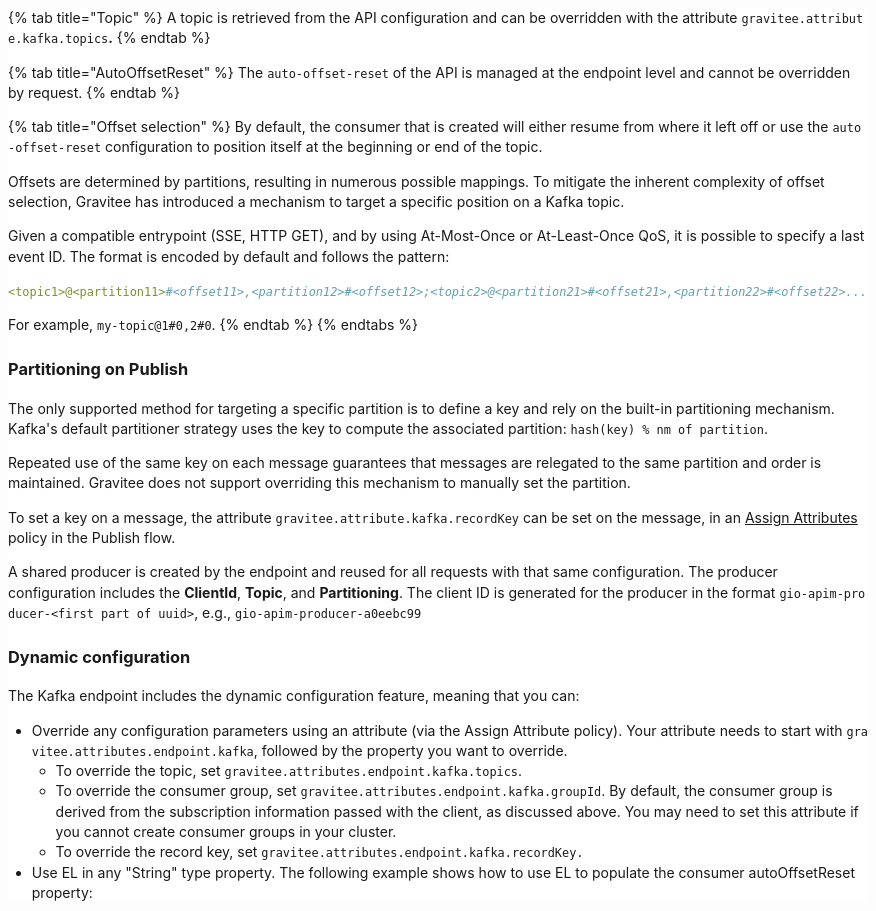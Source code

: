 {% tab title="Topic" %}
A topic is retrieved from the API configuration and can be overridden with the attribute `gravitee.attribute.kafka.topics`**.**
{% endtab %}

{% tab title="AutoOffsetReset" %}
The `auto-offset-reset` of the API is managed at the endpoint level and cannot be overridden by request.
{% endtab %}

{% tab title="Offset selection" %}
By default, the consumer that is created will either resume from where it left off or use the `auto-offset-reset` configuration to position itself at the beginning or end of the topic.

Offsets are determined by partitions, resulting in numerous possible mappings. To mitigate the inherent complexity of offset selection, Gravitee has introduced a mechanism to target a specific position on a Kafka topic.

Given a compatible entrypoint (SSE, HTTP GET), and by using At-Most-Once or At-Least-Once QoS, it is possible to specify a last event ID. The format is encoded by default and follows the pattern:

```yaml
<topic1>@<partition11>#<offset11>,<partition12>#<offset12>;<topic2>@<partition21>#<offset21>,<partition22>#<offset22>...
```

For example, `my-topic@1#0,2#0`.
{% endtab %}
{% endtabs %}

### Partitioning on Publish

The only supported method for targeting a specific partition is to define a key and rely on the built-in partitioning mechanism. Kafka's default partitioner strategy uses the key to compute the associated partition: `hash(key) % nm of partition`.

Repeated use of the same key on each message guarantees that messages are relegated to the same partition and order is maintained. Gravitee does not support overriding this mechanism to manually set the partition.

To set a key on a message, the attribute `gravitee.attribute.kafka.recordKey` can be set on the message, in an [Assign Attributes](../../policies/assign-attributes.md) policy in the Publish flow.

A shared producer is created by the endpoint and reused for all requests with that same configuration. The producer configuration includes the **ClientId**, **Topic**, and **Partitioning**. The client ID is generated for the producer in the format `gio-apim-producer-<first part of uuid>`, e.g., `gio-apim-producer-a0eebc99`

### Dynamic configuration <a href="#user-content-dynamic-configuration" id="user-content-dynamic-configuration"></a>

The Kafka endpoint includes the dynamic configuration feature, meaning that you can:

* Override any configuration parameters using an attribute (via the Assign Attribute policy). Your attribute needs to start with `gravitee.attributes.endpoint.kafka`, followed by the property you want to override.
  * To override the topic, set `gravitee.attributes.endpoint.kafka.topics`.
  * To override the consumer group, set `gravitee.attributes.endpoint.kafka.groupId`. By default,  the consumer group is derived from the subscription information passed with the client, as discussed above. You may need to set this attribute if you cannot create consumer groups in your cluster.
  * To override the record key, set `gravitee.attributes.endpoint.kafka.recordKey.`
* Use EL in any "String" type property. The following example shows how to use EL to populate the consumer autoOffsetReset property:
